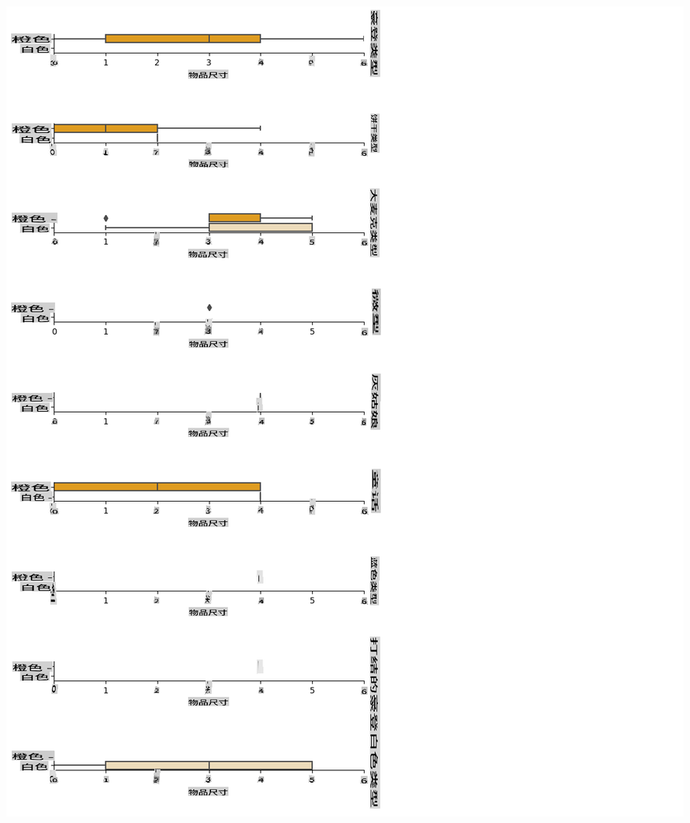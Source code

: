 ![分类图](../../../../translated_images/pumpkins_catplot_2.87a354447880b3889278155957f8f60dd63db4598de5a6d0fda91c334d31f9f1.zh.png)
